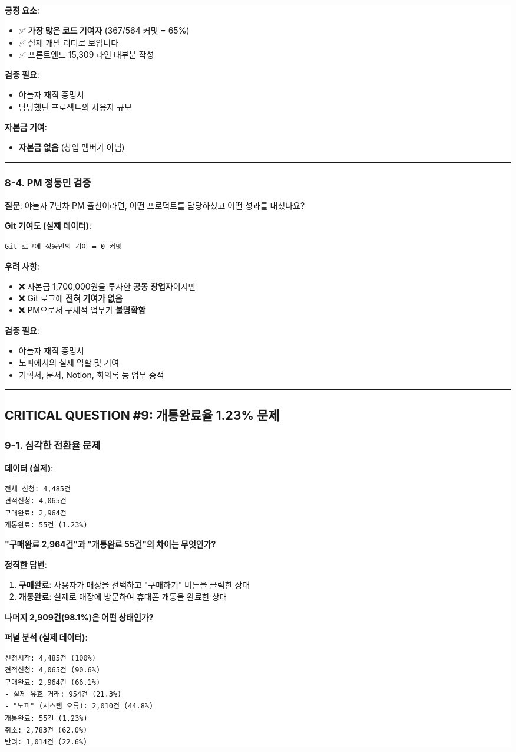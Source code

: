 **긍정 요소**:
- ✅ **가장 많은 코드 기여자** (367/564 커밋 = 65%)
- ✅ 실제 개발 리더로 보입니다
- ✅ 프론트엔드 15,309 라인 대부분 작성

**검증 필요**:
- 야놀자 재직 증명서
- 담당했던 프로젝트의 사용자 규모

**자본금 기여**:
- **자본금 없음** (창업 멤버가 아님)

---

### 8-4. PM 정동민 검증

**질문**: 야놀자 7년차 PM 출신이라면, 어떤 프로덕트를 담당하셨고 어떤 성과를 내셨나요?

**Git 기여도 (실제 데이터)**:
```
Git 로그에 정동민의 기여 = 0 커밋
```

**우려 사항**:
- ❌ 자본금 1,700,000원을 투자한 **공동 창업자**이지만
- ❌ Git 로그에 **전혀 기여가 없음**
- ❌ PM으로서 구체적 업무가 **불명확함**

**검증 필요**:
- 야놀자 재직 증명서
- 노피에서의 실제 역할 및 기여
- 기획서, 문서, Notion, 회의록 등 업무 증적

---

## CRITICAL QUESTION #9: 개통완료율 1.23% 문제

### 9-1. 심각한 전환율 문제

**데이터 (실제)**:
```
전체 신청: 4,485건
견적신청: 4,065건
구매완료: 2,964건
개통완료: 55건 (1.23%)
```

**"구매완료 2,964건"과 "개통완료 55건"의 차이는 무엇인가?**

**정직한 답변**:
1. **구매완료**: 사용자가 매장을 선택하고 "구매하기" 버튼을 클릭한 상태
2. **개통완료**: 실제로 매장에 방문하여 휴대폰 개통을 완료한 상태

**나머지 2,909건(98.1%)은 어떤 상태인가?**

**퍼널 분석 (실제 데이터)**:
```
신청시작: 4,485건 (100%)
견적신청: 4,065건 (90.6%)
구매완료: 2,964건 (66.1%)
- 실제 유효 거래: 954건 (21.3%)
- "노피" (시스템 오류): 2,010건 (44.8%)
개통완료: 55건 (1.23%)
취소: 2,783건 (62.0%)
반려: 1,014건 (22.6%)
```
